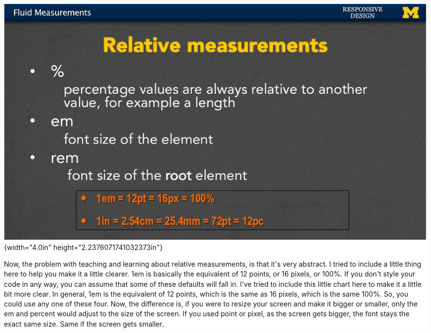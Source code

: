 ![](./images/image039.jpg){width="4.0in"
height="2.2376071741032373in"}

Now, the problem with teaching and learning about relative measurements,
is that it&apos;s very abstract. I tried to include a little thing here to
help you make it a little clearer. 1em is basically the equivalent of 12
points, or 16 pixels, or 100%. If you don&apos;t style your code in any way,
you can assume that some of these defaults will fall in. I&apos;ve tried to
include this little chart here to make it a little bit more clear. In
general, 1em is the equivalent of 12 points, which is the same as 16
pixels, which is the same 100%. So, you could use any one of these four.
Now, the difference is, if you were to resize your screen and make it
bigger or smaller, only the em and percent would adjust to the size of
the screen. If you used point or pixel, as the screen gets bigger, the
font stays the exact same size. Same if the screen gets smaller.
